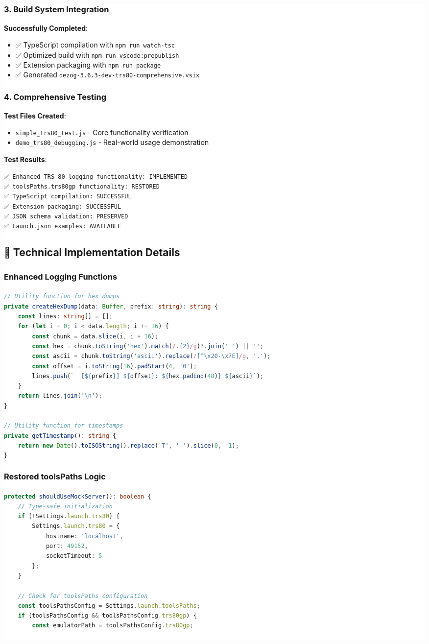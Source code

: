 ### 3. Build System Integration
**Successfully Completed**:
- ✅ TypeScript compilation with `npm run watch-tsc`
- ✅ Optimized build with `npm run vscode:prepublish`
- ✅ Extension packaging with `npm run package`
- ✅ Generated `dezog-3.6.3-dev-trs80-comprehensive.vsix`

### 4. Comprehensive Testing
**Test Files Created**:
- `simple_trs80_test.js` - Core functionality verification
- `demo_trs80_debugging.js` - Real-world usage demonstration

**Test Results**:
```
✅ Enhanced TRS-80 logging functionality: IMPLEMENTED
✅ toolsPaths.trs80gp functionality: RESTORED
✅ TypeScript compilation: SUCCESSFUL
✅ Extension packaging: SUCCESSFUL
✅ JSON schema validation: PRESERVED
✅ Launch.json examples: AVAILABLE
```

## 🔧 Technical Implementation Details

### Enhanced Logging Functions

```typescript
// Utility function for hex dumps
private createHexDump(data: Buffer, prefix: string): string {
    const lines: string[] = [];
    for (let i = 0; i < data.length; i += 16) {
        const chunk = data.slice(i, i + 16);
        const hex = chunk.toString('hex').match(/.{2}/g)?.join(' ') || '';
        const ascii = chunk.toString('ascii').replace(/[^\x20-\x7E]/g, '.');
        const offset = i.toString(16).padStart(4, '0');
        lines.push(`  [${prefix}] ${offset}: ${hex.padEnd(48)} ${ascii}`);
    }
    return lines.join('\n');
}

// Utility function for timestamps
private getTimestamp(): string {
    return new Date().toISOString().replace('T', ' ').slice(0, -1);
}
```

### Restored toolsPaths Logic

```typescript
protected shouldUseMockServer(): boolean {
    // Type-safe initialization
    if (!Settings.launch.trs80) {
        Settings.launch.trs80 = {
            hostname: 'localhost',
            port: 49152,
            socketTimeout: 5
        };
    }

    // Check for toolsPaths configuration
    const toolsPathsConfig = Settings.launch.toolsPaths;
    if (toolsPathsConfig && toolsPathsConfig.trs80gp) {
        const emulatorPath = toolsPathsConfig.trs80gp;
        
```